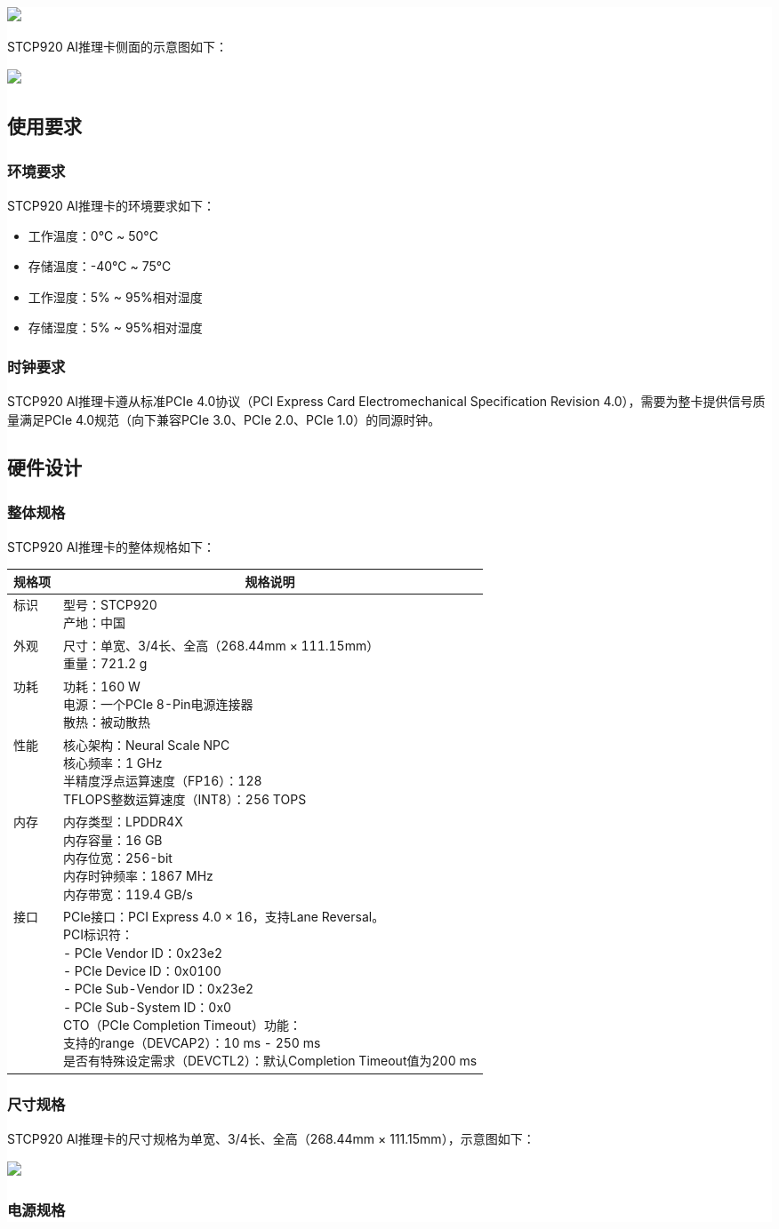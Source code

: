 ![](/_static/images/stcp920-productintro-02.png)

STCP920 AI推理卡侧面的示意图如下：

![](/_static/images/stcp920-productintro-03.png)

## 使用要求

### 环境要求

STCP920 AI推理卡的环境要求如下：

- 工作温度：0℃ ~ 50°C

- 存储温度：-40℃ ~ 75℃

- 工作湿度：5% ~ 95%相对湿度

- 存储湿度：5% ~ 95%相对湿度

### 时钟要求

STCP920 AI推理卡遵从标准PCIe 4.0协议（PCI Express Card Electromechanical Specification Revision 4.0），需要为整卡提供信号质量满足PCIe 4.0规范（向下兼容PCIe 3.0、PCIe 2.0、PCIe 1.0）的同源时钟。

## 硬件设计

### 整体规格

STCP920 AI推理卡的整体规格如下：

| **规格项** | **规格说明**                                                 |
| ---------- | ------------------------------------------------------------ |
| 标识       | 型号：STCP920<br/>产地：中国                                 |
| 外观       | 尺寸：单宽、3/4长、全高（268.44mm × 111.15mm）<br/>重量：721.2 g |
| 功耗       | 功耗：160 W<br/>电源：一个PCIe 8-Pin电源连接器<br/>散热：被动散热 |
| 性能       | 核心架构：Neural Scale NPC<br/>核心频率：1 GHz<br/>半精度浮点运算速度（FP16）：128<br/>TFLOPS整数运算速度（INT8）：256 TOPS |
| 内存       | 内存类型：LPDDR4X<br/>内存容量：16 GB<br/>内存位宽：256-bit<br/>内存时钟频率：1867 MHz<br/>内存带宽：119.4 GB/s |
| 接口       | PCIe接口：PCI Express 4.0 × 16，支持Lane Reversal。<br/>PCI标识符：<br/>- PCIe Vendor ID：0x23e2<br/>- PCIe Device ID：0x0100<br/>- PCIe Sub-Vendor ID：0x23e2<br/>- PCIe Sub-System ID：0x0<br/>CTO（PCIe Completion Timeout）功能：<br/>支持的range（DEVCAP2）：10 ms - 250 ms<br/>是否有特殊设定需求（DEVCTL2）：默认Completion Timeout值为200 ms |

### 尺寸规格

STCP920 AI推理卡的尺寸规格为单宽、3/4长、全高（268.44mm × 111.15mm），示意图如下：

![](/_static/images/stcp920-productintro-04.png)

### 电源规格
